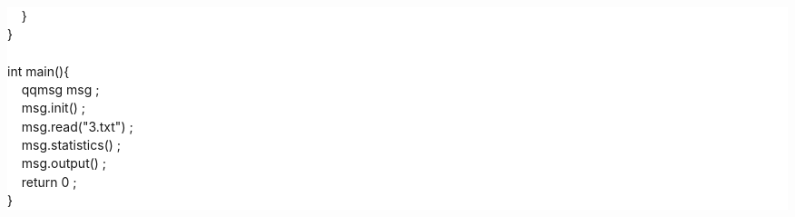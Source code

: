      }<br/>
}<br/><br/>
int main(){<br/>
     qqmsg msg ;<br/>
     msg.init() ;<br/>
     msg.read("3.txt") ;<br/>
     msg.statistics() ;<br/>
     msg.output() ;<br/>
     return 0 ;<br/>
}
